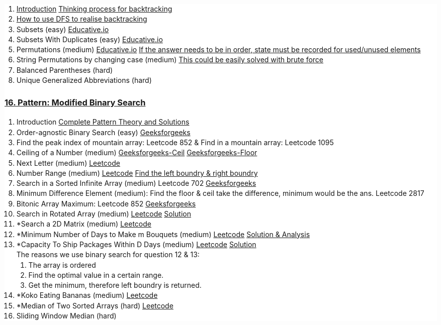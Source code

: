 1. [Introduction](https://leetcode.cn/problems/subsets-ii/solutions/968637/90-zi-ji-ii-python-die-dai-he-hui-su-by-b8no5) [Thinking process for backtracking](https://leetcode.cn/problems/subsets-ii/solutions/690952/hui-su-fa-mo-ban-tao-lu-jian-hua-xie-fa-y4evs)
2. [How to use DFS to realise backtracking](https://leetcode.cn/problems/permutations/solutions/9914/hui-su-suan-fa-python-dai-ma-java-dai-ma-by-liweiw)
3. Subsets (easy) [Educative.io](https://www.educative.io/courses/grokking-the-coding-interview/gx2OqlvEnWG)
4. Subsets With Duplicates (easy) [Educative.io](https://www.educative.io/courses/grokking-the-coding-interview/7npk3V3JQNr)
5. Permutations (medium) [Educative.io](https://www.educative.io/courses/grokking-the-coding-interview/B8R83jyN3KY)
   [If the answer needs to be in order, state must be recorded for used/unused elements](https://leetcode.cn/problems/permutations/solutions/9914/hui-su-suan-fa-python-dai-ma-java-dai-ma-by-liweiw)
7. String Permutations by changing case (medium) [This could be easily solved with brute force](https://www.youtube.com/watch?v=_Ipng-tBpSw)
8. Balanced Parentheses (hard)
9. Unique Generalized Abbreviations (hard)


### [16. Pattern: Modified Binary Search](binary-search/BinarySearch.md)

1. Introduction [Complete Pattern Theory and Solutions](binary-search/BinarySearch.md)  
2. Order-agnostic Binary Search (easy) [Geeksforgeeks](https://www.geeksforgeeks.org/order-agnostic-binary-search/)
3. Find the peak index of mountain array: Leetcode 852 & Find in a mountain array: Leetcode 1095
4. Ceiling of a Number (medium) [Geeksforgeeks-Ceil](https://www.geeksforgeeks.org/ceiling-in-a-sorted-array/) [Geeksforgeeks-Floor](https://www.geeksforgeeks.org/floor-in-a-sorted-array/)  
5. Next Letter (medium) [Leetcode](https://leetcode.com/problems/find-smallest-letter-greater-than-target/)  
6. Number Range (medium) [Leetcode](https://leetcode.com/problems/find-first-and-last-position-of-element-in-sorted-array/)  [Find the left boundry & right boundry](https://leetcode.cn/problems/find-first-and-last-position-of-element-in-sorted-array/solutions/2362521/liang-ci-er-fen-fa-cha-zhao-zuo-you-bian-hwhz)
7. Search in a Sorted Infinite Array (medium) Leetcode 702 [Geeksforgeeks](https://www.geeksforgeeks.org/find-position-element-sorted-array-infinite-numbers/)  
8. Minimum Difference Element (medium): Find the floor & ceil take the difference, minimum would be the ans. Leetcode 2817
9. Bitonic Array Maximum: Leetcode 852 [Geeksforgeeks](https://www.geeksforgeeks.org/find-the-maximum-element-in-an-array-which-is-first-increasing-and-then-decreasing/)
10. Search in Rotated Array (medium) [Leetcode](https://leetcode.com/problems/search-in-rotated-sorted-array/) [Solution](https://leetcode.cn/problems/search-in-rotated-sorted-array/solutions/220083/sou-suo-xuan-zhuan-pai-xu-shu-zu-by-leetcode-solut)
11. *Search a 2D Matrix (medium) [Leetcode](https://leetcode.com/problems/search-a-2d-matrix/)  
12. *Minimum Number of Days to Make m Bouquets (medium) [Leetcode](https://leetcode.com/problems/minimum-number-of-days-to-make-m-bouquets/) [Solution & Analysis](https://leetcode.cn/problems/minimum-number-of-days-to-make-m-bouquets/solutions/765539/chi-xiao-dou-python-wei-shi-yao-shi-er-f-24p7)
13. *Capacity To Ship Packages Within D Days (medium) [Leetcode](https://leetcode.com/problems/capacity-to-ship-packages-within-d-days/) [Solution](https://leetcode.cn/problems/capacity-to-ship-packages-within-d-days/solutions/744182/chi-xiao-dou-mei-ri-yi-ti-python-jian-mi-o01o)<br>
The reasons we use binary search for question 12 & 13:
    1) The array is ordered
    2) Find the optimal value in a certain range.
    3) Get the minimum, therefore left boundry is returned.
15. *Koko Eating Bananas (medium) [Leetcode](https://leetcode.com/problems/koko-eating-bananas/)
16. *Median of Two Sorted Arrays (hard) [Leetcode](https://leetcode.com/problems/median-of-two-sorted-arrays/)
17. Sliding Window Median (hard)

